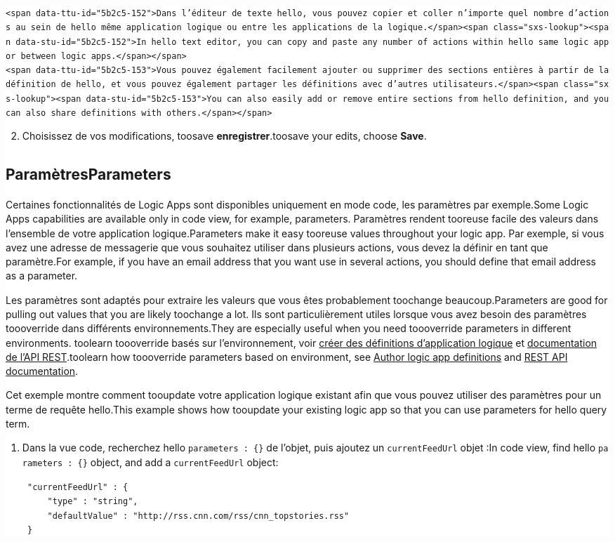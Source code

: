     <span data-ttu-id="5b2c5-152">Dans l’éditeur de texte hello, vous pouvez copier et coller n’importe quel nombre d’actions au sein de hello même application logique ou entre les applications de la logique.</span><span class="sxs-lookup"><span data-stu-id="5b2c5-152">In hello text editor, you can copy and paste any number of actions within hello same logic app or between logic apps.</span></span> 
    <span data-ttu-id="5b2c5-153">Vous pouvez également facilement ajouter ou supprimer des sections entières à partir de la définition de hello, et vous pouvez également partager les définitions avec d’autres utilisateurs.</span><span class="sxs-lookup"><span data-stu-id="5b2c5-153">You can also easily add or remove entire sections from hello definition, and you can also share definitions with others.</span></span>

2. <span data-ttu-id="5b2c5-154">Choisissez de vos modifications, toosave **enregistrer**.</span><span class="sxs-lookup"><span data-stu-id="5b2c5-154">toosave your edits, choose **Save**.</span></span>

## <a name="parameters"></a><span data-ttu-id="5b2c5-155">Paramètres</span><span class="sxs-lookup"><span data-stu-id="5b2c5-155">Parameters</span></span>

<span data-ttu-id="5b2c5-156">Certaines fonctionnalités de Logic Apps sont disponibles uniquement en mode code, les paramètres par exemple.</span><span class="sxs-lookup"><span data-stu-id="5b2c5-156">Some Logic Apps capabilities are available only in code view, for example, parameters.</span></span> <span data-ttu-id="5b2c5-157">Paramètres rendent tooreuse facile des valeurs dans l’ensemble de votre application logique.</span><span class="sxs-lookup"><span data-stu-id="5b2c5-157">Parameters make it easy tooreuse values throughout your logic app.</span></span> <span data-ttu-id="5b2c5-158">Par exemple, si vous avez une adresse de messagerie que vous souhaitez utiliser dans plusieurs actions, vous devez la définir en tant que paramètre.</span><span class="sxs-lookup"><span data-stu-id="5b2c5-158">For example, if you have an email address that you want use in several actions, you should define that email address as a parameter.</span></span>

<span data-ttu-id="5b2c5-159">Les paramètres sont adaptés pour extraire les valeurs que vous êtes probablement toochange beaucoup.</span><span class="sxs-lookup"><span data-stu-id="5b2c5-159">Parameters are good for pulling out values that you are likely toochange a lot.</span></span> <span data-ttu-id="5b2c5-160">Ils sont particulièrement utiles lorsque vous avez besoin des paramètres toooverride dans différents environnements.</span><span class="sxs-lookup"><span data-stu-id="5b2c5-160">They are especially useful when you need toooverride parameters in different environments.</span></span> <span data-ttu-id="5b2c5-161">toolearn toooverride basés sur l’environnement, voir [créer des définitions d’application logique](../logic-apps/logic-apps-author-definitions.md) et [documentation de l’API REST](https://docs.microsoft.com/rest/api/logic).</span><span class="sxs-lookup"><span data-stu-id="5b2c5-161">toolearn how toooverride parameters based on environment, see [Author logic app definitions](../logic-apps/logic-apps-author-definitions.md) and [REST API documentation](https://docs.microsoft.com/rest/api/logic).</span></span>

<span data-ttu-id="5b2c5-162">Cet exemple montre comment tooupdate votre application logique existant afin que vous pouvez utiliser des paramètres pour un terme de requête hello.</span><span class="sxs-lookup"><span data-stu-id="5b2c5-162">This example shows how tooupdate your existing logic app so that you can use parameters for hello query term.</span></span>

1. <span data-ttu-id="5b2c5-163">Dans la vue code, recherchez hello `parameters : {}` de l’objet, puis ajoutez un `currentFeedUrl` objet :</span><span class="sxs-lookup"><span data-stu-id="5b2c5-163">In code view, find hello `parameters : {}` object, and add a `currentFeedUrl` object:</span></span>

        "currentFeedUrl" : {
            "type" : "string",
            "defaultValue" : "http://rss.cnn.com/rss/cnn_topstories.rss"
        }
